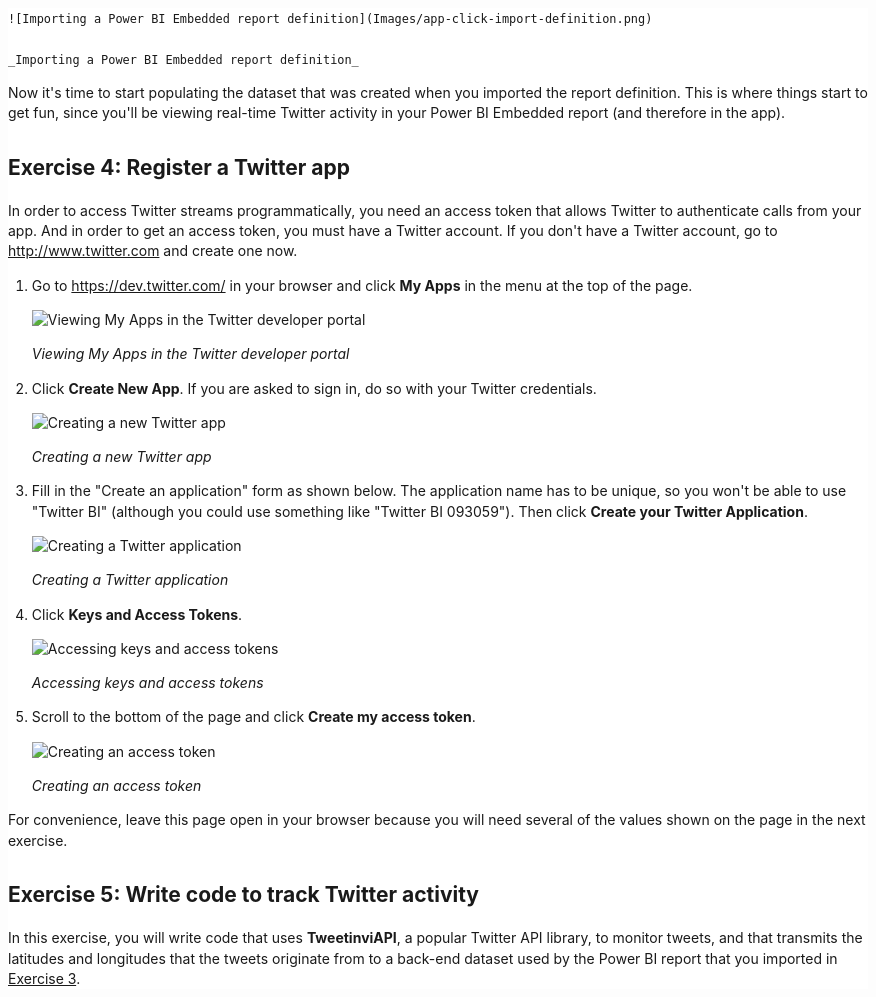     ![Importing a Power BI Embedded report definition](Images/app-click-import-definition.png)
	
    _Importing a Power BI Embedded report definition_ 

Now it's time to start populating the dataset that was created when you imported the report definition. This is where things start to get fun, since you'll be viewing real-time Twitter activity in your Power BI Embedded report (and therefore in the app).

<a name="Exercise4"></a>
## Exercise 4: Register a Twitter app ##

In order to access Twitter streams programmatically, you need an access token that allows Twitter to authenticate calls from your app. And in order to get an access token, you must have a Twitter account. If you don't have a Twitter account, go to http://www.twitter.com and create one now.

1. Go to https://dev.twitter.com/ in your browser and click **My Apps** in the menu at the top of the page.

    ![Viewing My Apps in the Twitter developer portal](Images/twitter-click-my-apps.png)
	
    _Viewing My Apps in the Twitter developer portal_ 

1. Click **Create New App**. If you are asked to sign in, do so with your Twitter credentials.

    ![Creating a new Twitter app](Images/twitter-click-create-app.png)
	
    _Creating a new Twitter app_ 

1. Fill in the "Create an application" form as shown below. The application name has to be unique, so you won't be able to use "Twitter BI" (although you could use something like "Twitter BI 093059"). Then click **Create your Twitter Application**.
 
    ![Creating a Twitter application](Images/twitter-fill-out-form.png)
	
    _Creating a Twitter application_ 

1. Click **Keys and Access Tokens**.

    ![Accessing keys and access tokens](Images/twitter-select-keys.png)
	
    _Accessing keys and access tokens_ 

1. Scroll to the bottom of the page and click **Create my access token**. 
 
    ![Creating an access token](Images/twitter-click-create-tokens.png)
	
    _Creating an access token_ 

For convenience, leave this page open in your browser because you will need several of the values shown on the page in the next exercise.

<a name="Exercise5"></a>
## Exercise 5: Write code to track Twitter activity ##

In this exercise, you will write code that uses **TweetinviAPI**, a popular Twitter API library, to monitor tweets, and that transmits the latitudes and longitudes that the tweets originate from to a back-end dataset used by the Power BI report that you imported in [Exercise 3](#Exercise3).
